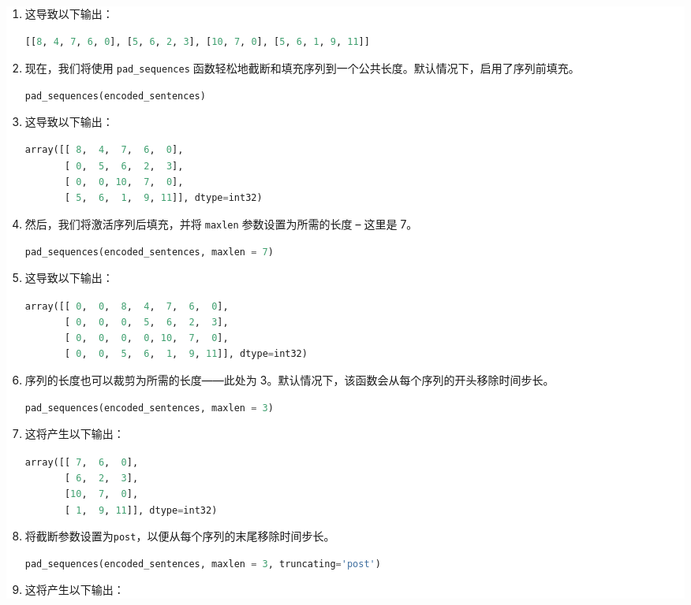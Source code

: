 1.  这导致以下输出：

    ```py
    [[8, 4, 7, 6, 0], [5, 6, 2, 3], [10, 7, 0], [5, 6, 1, 9, 11]] 
    ```

1.  现在，我们将使用 `pad_sequences` 函数轻松地截断和填充序列到一个公共长度。默认情况下，启用了序列前填充。

    ```py
    pad_sequences(encoded_sentences) 
    ```

1.  这导致以下输出：

    ```py
    array([[ 8,  4,  7,  6,  0],
           [ 0,  5,  6,  2,  3],
           [ 0,  0, 10,  7,  0],
           [ 5,  6,  1,  9, 11]], dtype=int32) 
    ```

1.  然后，我们将激活序列后填充，并将 `maxlen` 参数设置为所需的长度 – 这里是 7。

    ```py
    pad_sequences(encoded_sentences, maxlen = 7) 
    ```

1.  这导致以下输出：

    ```py
    array([[ 0,  0,  8,  4,  7,  6,  0],
           [ 0,  0,  0,  5,  6,  2,  3],
           [ 0,  0,  0,  0, 10,  7,  0],
           [ 0,  0,  5,  6,  1,  9, 11]], dtype=int32) 
    ```

1.  序列的长度也可以裁剪为所需的长度——此处为 3。默认情况下，该函数会从每个序列的开头移除时间步长。

    ```py
    pad_sequences(encoded_sentences, maxlen = 3) 
    ```

1.  这将产生以下输出：

    ```py
    array([[ 7,  6,  0],
           [ 6,  2,  3],
           [10,  7,  0],
           [ 1,  9, 11]], dtype=int32) 
    ```

1.  将截断参数设置为`post`，以便从每个序列的末尾移除时间步长。

    ```py
    pad_sequences(encoded_sentences, maxlen = 3, truncating='post') 
    ```

1.  这将产生以下输出：
